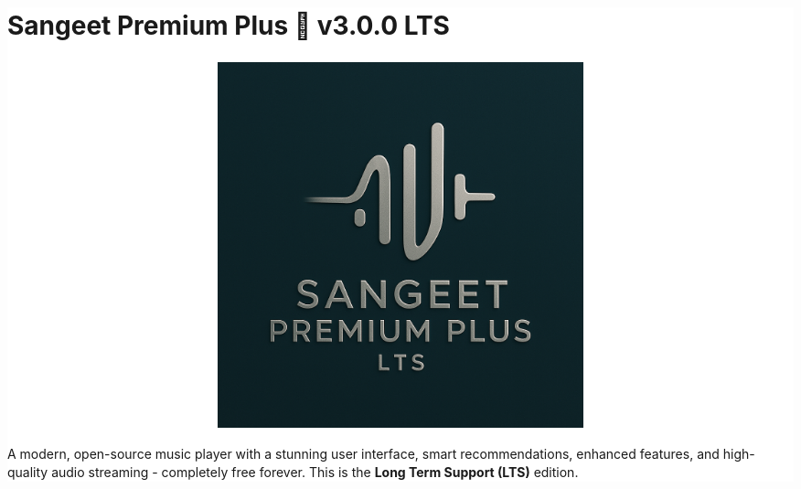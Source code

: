 # Sangeet Premium Plus 🎵 v3.0.0 LTS

<p align="center">
  <img src="promo/logo.png" alt="Sangeet Premium Plus Logo" width="600" height="400"/>
</p>

A modern, open-source music player with a stunning user interface, smart recommendations, enhanced features, and high-quality audio streaming - completely free forever. This is the **Long Term Support (LTS)** edition.

